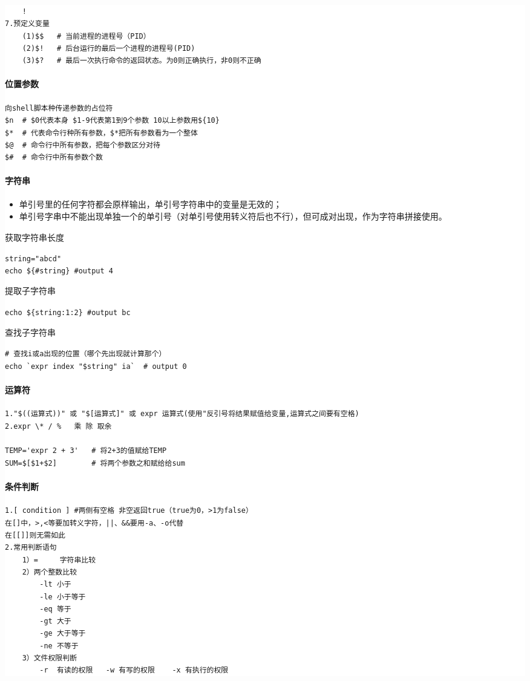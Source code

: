 ```
	!
7.预定义变量
	(1)$$	# 当前进程的进程号（PID）
	(2)$!	# 后台运行的最后一个进程的进程号(PID)
	(3)$?	# 最后一次执行命令的返回状态。为0则正确执行，非0则不正确
```

#### 位置参数

```
向shell脚本种传递参数的占位符
$n	# $0代表本身 $1-9代表第1到9个参数 10以上参数用${10}
$*	# 代表命令行种所有参数，$*把所有参数看为一个整体
$@	# 命令行中所有参数，把每个参数区分对待
$#	# 命令行中所有参数个数
```

#### 字符串

- 单引号里的任何字符都会原样输出，单引号字符串中的变量是无效的；
- 单引号字串中不能出现单独一个的单引号（对单引号使用转义符后也不行），但可成对出现，作为字符串拼接使用。

获取字符串长度

```
string="abcd"
echo ${#string}	#output 4
```

提取子字符串

```
echo ${string:1:2} #output bc
```

查找子字符串

```
# 查找i或a出现的位置（哪个先出现就计算那个）
echo `expr index "$string" ia`	# output 0
```



#### 运算符

```
1."$((运算式))" 或 "$[运算式]" 或 expr 运算式(使用"反引号将结果赋值给变量,运算式之间要有空格)
2.expr \* / %	乘 除 取余

TEMP='expr 2 + 3'	# 将2+3的值赋给TEMP
SUM=$[$1+$2]		# 将两个参数之和赋给给sum
```

#### 条件判断

```
1.[ condition ] #两侧有空格 非空返回true（true为0，>1为false）
在[]中，>,<等要加转义字符，||、&&要用-a、-o代替
在[[]]则无需如此
2.常用判断语句
	1）=		字符串比较
	2）两个整数比较
		-lt	小于
		-le	小于等于
		-eq	等于
		-gt	大于
		-ge	大于等于
		-ne	不等于
	3）文件权限判断
		-r	有读的权限	-w 有写的权限	-x 有执行的权限
```